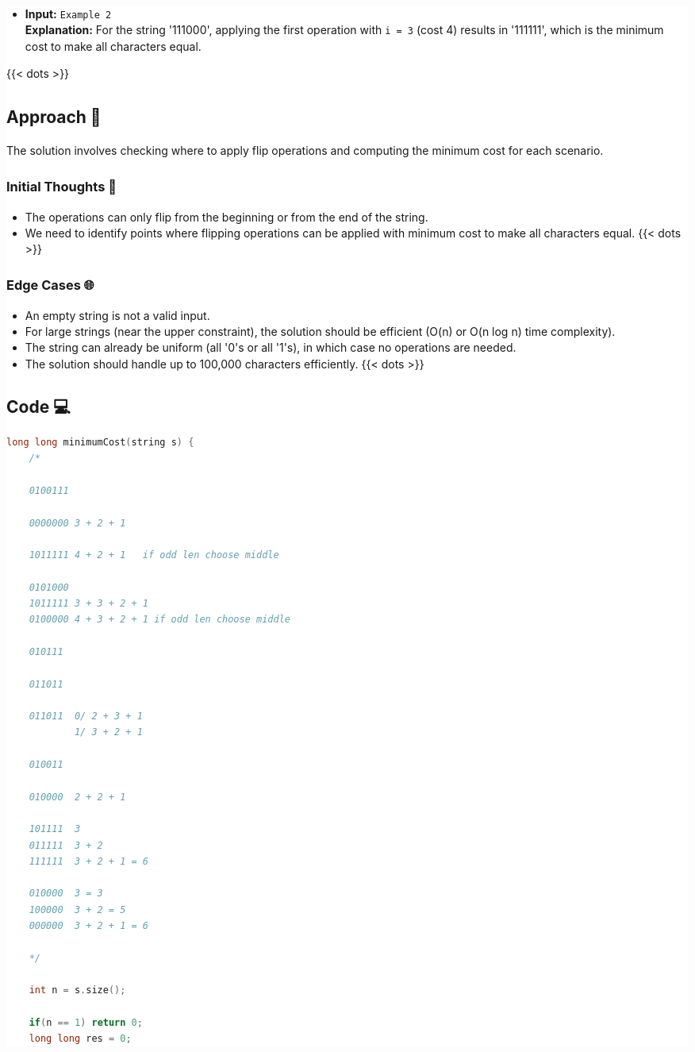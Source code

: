 - **Input:** `Example 2`  \
  **Explanation:** For the string '111000', applying the first operation with `i = 3` (cost 4) results in '111111', which is the minimum cost to make all characters equal.

{{< dots >}}
## Approach 🚀
The solution involves checking where to apply flip operations and computing the minimum cost for each scenario.

### Initial Thoughts 💭
- The operations can only flip from the beginning or from the end of the string.
- We need to identify points where flipping operations can be applied with minimum cost to make all characters equal.
{{< dots >}}
### Edge Cases 🌐
- An empty string is not a valid input.
- For large strings (near the upper constraint), the solution should be efficient (O(n) or O(n log n) time complexity).
- The string can already be uniform (all '0's or all '1's), in which case no operations are needed.
- The solution should handle up to 100,000 characters efficiently.
{{< dots >}}
## Code 💻
```cpp
long long minimumCost(string s) {
    /*
    
    0100111
    
    0000000 3 + 2 + 1        
    
    1011111 4 + 2 + 1   if odd len choose middle
    
    0101000
    1011111 3 + 3 + 2 + 1         
    0100000 4 + 3 + 2 + 1 if odd len choose middle
    
    010111
    
    011011
    
    011011  0/ 2 + 3 + 1
            1/ 3 + 2 + 1
    
    010011
    
    010000  2 + 2 + 1
    
    101111  3
    011111  3 + 2
    111111  3 + 2 + 1 = 6
    
    010000  3 = 3
    100000  3 + 2 = 5
    000000  3 + 2 + 1 = 6
    
    */
    
    int n = s.size();
    
    if(n == 1) return 0;
    long long res = 0;
```